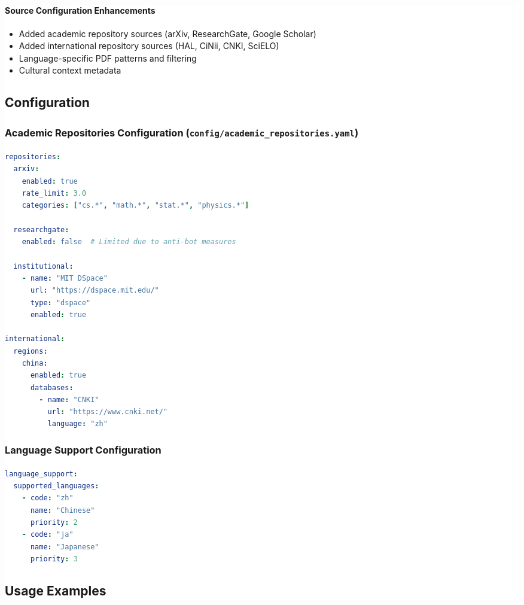 #### Source Configuration Enhancements
- Added academic repository sources (arXiv, ResearchGate, Google Scholar)
- Added international repository sources (HAL, CiNii, CNKI, SciELO)
- Language-specific PDF patterns and filtering
- Cultural context metadata

## Configuration

### Academic Repositories Configuration (`config/academic_repositories.yaml`)

```yaml
repositories:
  arxiv:
    enabled: true
    rate_limit: 3.0
    categories: ["cs.*", "math.*", "stat.*", "physics.*"]
  
  researchgate:
    enabled: false  # Limited due to anti-bot measures
    
  institutional:
    - name: "MIT DSpace"
      url: "https://dspace.mit.edu/"
      type: "dspace"
      enabled: true

international:
  regions:
    china:
      enabled: true
      databases:
        - name: "CNKI"
          url: "https://www.cnki.net/"
          language: "zh"
```

### Language Support Configuration

```yaml
language_support:
  supported_languages:
    - code: "zh"
      name: "Chinese"
      priority: 2
    - code: "ja"
      name: "Japanese"
      priority: 3
```

## Usage Examples
